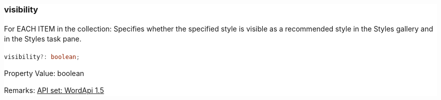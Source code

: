 
### visibility

For EACH ITEM in the collection: Specifies whether the specified style is visible as a recommended style in the Styles gallery and in the Styles task pane.

```typescript
visibility?: boolean;
```

Property Value: boolean

Remarks: [API set: WordApi 1.5](/en-us/javascript/api/requirement-sets/word/word-api-requirement-sets)